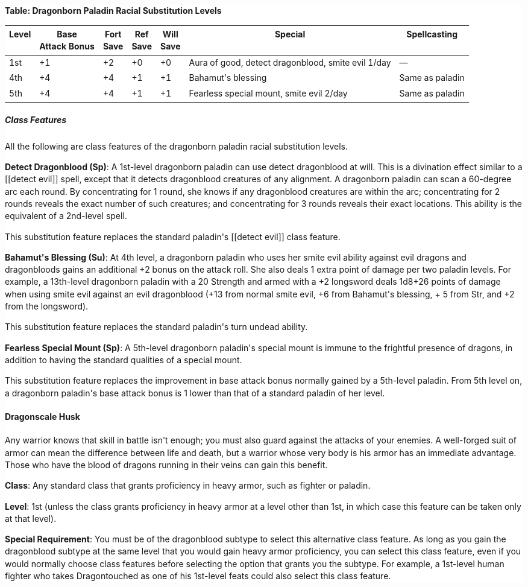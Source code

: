  

**Table: Dragonborn Paladin Racial Substitution Levels**

|Level|Base  <br>Attack Bonus|Fort  <br>Save|Ref  <br>Save|Will  <br>Save|Special|Spellcasting|
|---|---|---|---|---|---|---|
|1st|+1|+2|+0|+0|Aura of good, detect dragonblood, smite evil 1/day|—|
|4th|+4|+4|+1|+1|Bahamut's blessing|Same as paladin|
|5th|+4|+4|+1|+1|Fearless special mount, smite evil 2/day|Same as paladin|

##### Class Features

All the following are class features of the dragonborn paladin racial substitution levels.

**Detect Dragonblood (Sp)**: A 1st-level dragonborn paladin can use detect dragonblood at will. This is a divination effect similar to a [[detect evil]] spell, except that it detects dragonblood creatures of any alignment. A dragonborn paladin can scan a 60-degree arc each round. By concentrating for 1 round, she knows if any dragonblood creatures are within the arc; concentrating for 2 rounds reveals the exact number of such creatures; and concentrating for 3 rounds reveals their exact locations. This ability is the equivalent of a 2nd-level spell.

This substitution feature replaces the standard paladin's [[detect evil]] class feature.

**Bahamut's Blessing (Su)**: At 4th level, a dragonborn paladin who uses her smite evil ability against evil dragons and dragonbloods gains an additional +2 bonus on the attack roll. She also deals 1 extra point of damage per two paladin levels. For example, a 13th-level dragonborn paladin with a 20 Strength and armed with a +2 longsword deals 1d8+26 points of damage when using smite evil against an evil dragonblood (+13 from normal smite evil, +6 from Bahamut's blessing, + 5 from Str, and +2 from the longsword).

This substitution feature replaces the standard paladin's turn undead ability.

**Fearless Special Mount (Sp)**: A 5th-level dragonborn paladin's special mount is immune to the frightful presence of dragons, in addition to having the standard qualities of a special mount.

This substitution feature replaces the improvement in base attack bonus normally gained by a 5th-level paladin. From 5th level on, a dragonborn paladin's base attack bonus is 1 lower than that of a standard paladin of her level.

#### Dragonscale Husk

Any warrior knows that skill in battle isn't enough; you must also guard against the attacks of your enemies. A well-forged suit of armor can mean the difference between life and death, but a warrior whose very body is his armor has an immediate advantage. Those who have the blood of dragons running in their veins can gain this benefit.

**Class**: Any standard class that grants proficiency in heavy armor, such as fighter or paladin.

**Level**: 1st (unless the class grants proficiency in heavy armor at a level other than 1st, in which case this feature can be taken only at that level).

**Special Requirement**: You must be of the dragonblood subtype to select this alternative class feature. As long as you gain the dragonblood subtype at the same level that you would gain heavy armor proficiency, you can select this class feature, even if you would normally choose class features before selecting the option that grants you the subtype. For example, a 1st-level human fighter who takes Dragontouched as one of his 1st-level feats could also select this class feature.
